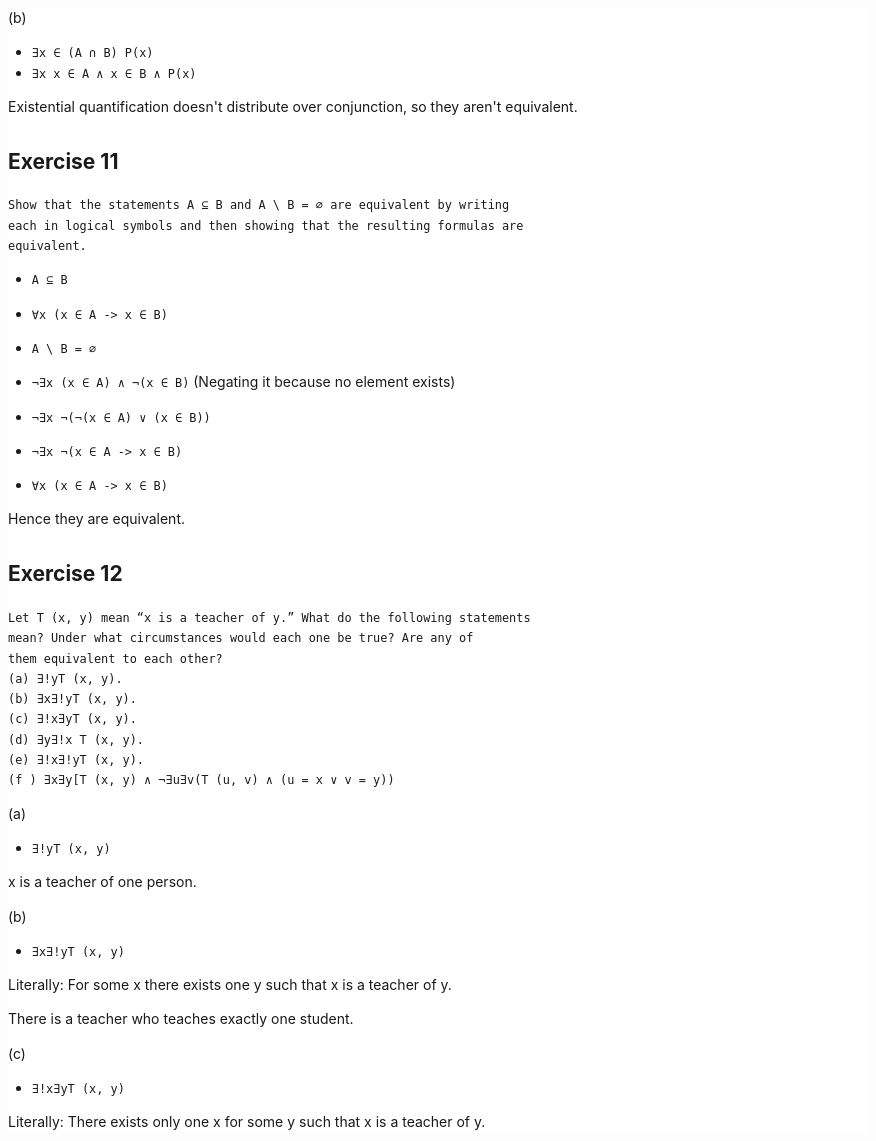 (b)

* `∃x ∈ (A ∩ B) P(x)`
* `∃x x ∈ A ∧ x ∈ B ∧ P(x)`

Existential quantification doesn't distribute over conjunction, so
they aren't equivalent.

Exercise 11
------------

    Show that the statements A ⊆ B and A \ B = ∅ are equivalent by writing
    each in logical symbols and then showing that the resulting formulas are
    equivalent.


* `A ⊆ B`
* `∀x (x ∈ A -> x ∈ B)`

* `A \ B = ∅`
* `¬∃x (x ∈ A) ∧ ¬(x ∈ B)` (Negating it because no element exists)
* `¬∃x ¬(¬(x ∈ A) ∨ (x ∈ B))`
* `¬∃x ¬(x ∈ A -> x ∈ B)`
* `∀x (x ∈ A -> x ∈ B)`

Hence they are equivalent.

Exercise 12
-----------

    Let T (x, y) mean “x is a teacher of y.” What do the following statements
    mean? Under what circumstances would each one be true? Are any of
    them equivalent to each other?
    (a) ∃!yT (x, y).
    (b) ∃x∃!yT (x, y).
    (c) ∃!x∃yT (x, y).
    (d) ∃y∃!x T (x, y).
    (e) ∃!x∃!yT (x, y).
    (f ) ∃x∃y[T (x, y) ∧ ¬∃u∃v(T (u, v) ∧ (u = x ∨ v = y))

(a)

* `∃!yT (x, y)`

x is a teacher of one person.

(b)

* `∃x∃!yT (x, y)`

Literally: For some x there exists one y such that x is a teacher of y.

There is a teacher who teaches exactly one student.

(c)

* `∃!x∃yT (x, y)`

Literally: There exists only one x for some y such that x is a teacher of y.
